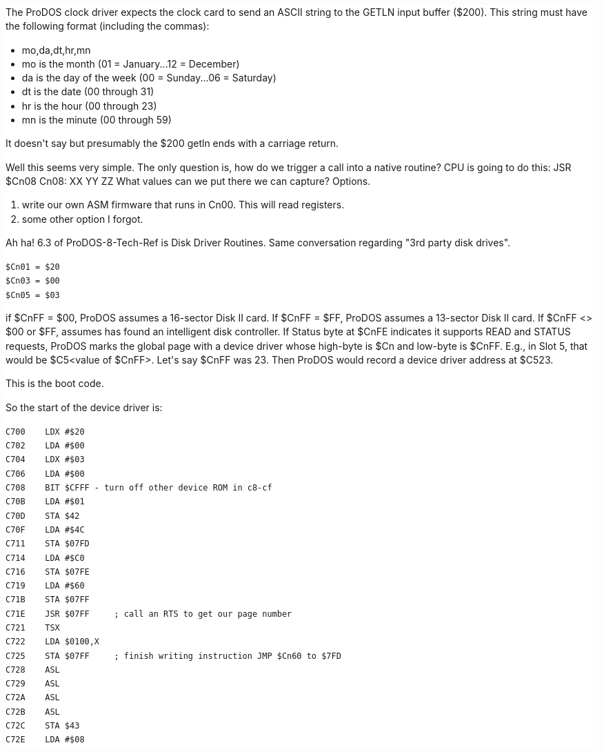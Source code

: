 The ProDOS clock driver expects the clock card to send an ASCII
string to the GETLN input buffer ($200). This string must have the
following format (including the commas):
  * mo,da,dt,hr,mn
  * mo is the month (01 = January...12 = December)
  * da is the day of the week (00 = Sunday...06 = Saturday)
  * dt is the date (00 through 31)
  * hr is the hour (00 through 23)
  * mn is the minute (00 through 59)

It doesn't say but presumably the $200 getln ends with a carriage return.

Well this seems very simple. The only question is, how do we trigger a call
into a native routine?
CPU is going to do this:
JSR $Cn08
Cn08: XX YY ZZ
What values can we put there we can capture?
Options.
1) write our own ASM firmware that runs in Cn00. This will read registers.
2) some other option I forgot.

Ah ha! 6.3 of ProDOS-8-Tech-Ref is Disk Driver Routines. Same conversation regarding
"3rd party disk drives".

```
$Cn01 = $20
$Cn03 = $00
$Cn05 = $03
```

if $CnFF = $00, ProDOS assumes a 16-sector Disk II card.
If $CnFF = $FF, ProDOS assumes a 13-sector Disk II card.
If $CnFF <> $00 or $FF, assumes has found an intelligent disk controller.
If Status byte at $CnFE indicates it supports READ and STATUS requests,
ProDOS marks the global page with a device driver whose high-byte is
$Cn and low-byte is $CnFF.
E.g., in Slot 5, that would be $C5<value of $CnFF>. Let's say $CnFF was
23. Then ProDOS would record a device driver address at $C523.

This is the boot code.

So the start of the device driver is:
```
C700    LDX #$20
C702    LDA #$00
C704    LDX #$03
C706    LDA #$00
C708    BIT $CFFF - turn off other device ROM in c8-cf
C70B    LDA #$01
C70D    STA $42
C70F    LDA #$4C
C711    STA $07FD
C714    LDA #$C0
C716    STA $07FE
C719    LDA #$60
C71B    STA $07FF
C71E    JSR $07FF     ; call an RTS to get our page number
C721    TSX
C722    LDA $0100,X
C725    STA $07FF     ; finish writing instruction JMP $Cn60 to $7FD
C728    ASL
C729    ASL
C72A    ASL
C72B    ASL
C72C    STA $43
C72E    LDA #$08
```